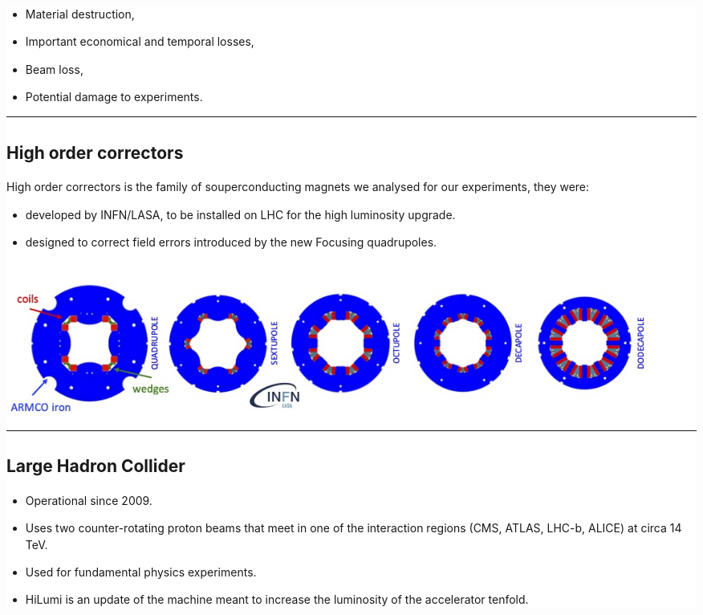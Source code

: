 - Material destruction,

- Important economical and temporal losses,

- Beam loss,

- Potential damage to experiments.

---

## High order correctors

High order correctors is the family of souperconducting magnets we analysed for our experiments, they were:

- developed by INFN/LASA, to be installed on LHC for the high luminosity upgrade.

- designed to correct field errors introduced by the new Focusing quadrupoles.

<br>

<div class="himg">
    <img width="800px" src="./img/HighOrders3.jpg">
</div>

---

## Large Hadron Collider

<div class="colwrap">
<div class="left">

- Operational since 2009.

- Uses two counter-rotating proton beams that meet in one of the interaction regions (CMS, ATLAS, LHC-b, ALICE) at circa 14 TeV.

- Used for fundamental physics experiments.

- HiLumi is an update of the machine meant to increase the luminosity of the accelerator tenfold.

</div>
<div class="right inverted">